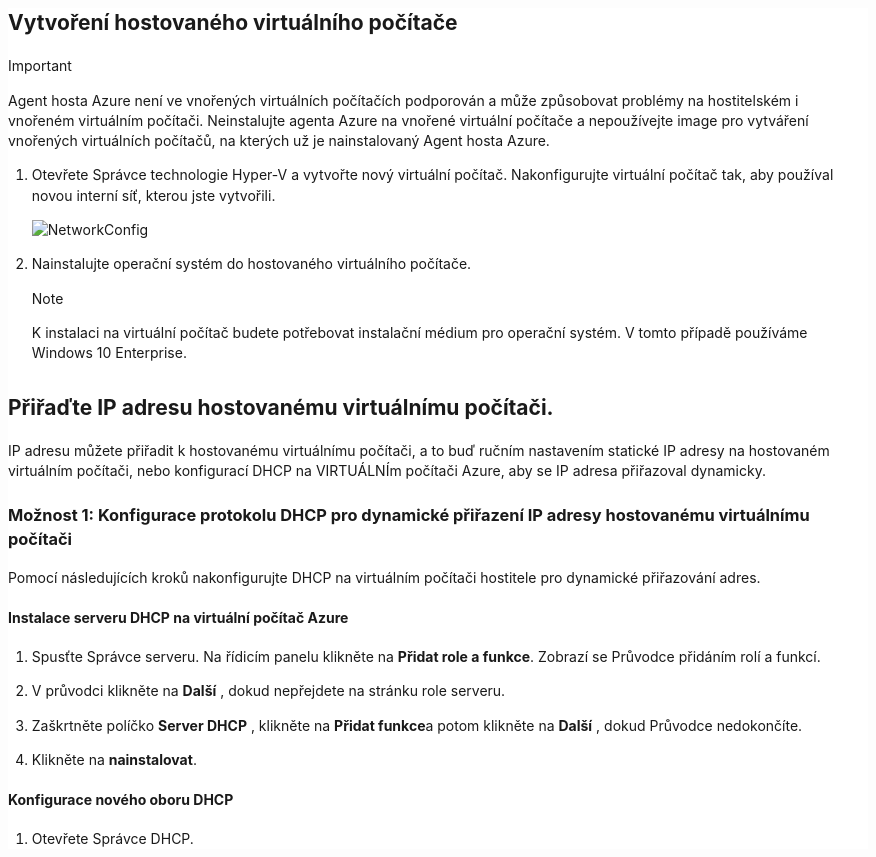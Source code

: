 ## <a name="create-the-guest-virtual-machine"></a>Vytvoření hostovaného virtuálního počítače

>[!IMPORTANT] 
>
>Agent hosta Azure není ve vnořených virtuálních počítačích podporován a může způsobovat problémy na hostitelském i vnořeném virtuálním počítači. Neinstalujte agenta Azure na vnořené virtuální počítače a nepoužívejte image pro vytváření vnořených virtuálních počítačů, na kterých už je nainstalovaný Agent hosta Azure.

1. Otevřete Správce technologie Hyper-V a vytvořte nový virtuální počítač. Nakonfigurujte virtuální počítač tak, aby používal novou interní síť, kterou jste vytvořili.
    
    ![NetworkConfig](./media/virtual-machines-nested-virtualization/configure-networking.png)
    
2. Nainstalujte operační systém do hostovaného virtuálního počítače.
    
    >[!NOTE] 
    >
    >K instalaci na virtuální počítač budete potřebovat instalační médium pro operační systém. V tomto případě používáme Windows 10 Enterprise.

## <a name="assign-an-ip-address-to-the-guest-virtual-machine"></a>Přiřaďte IP adresu hostovanému virtuálnímu počítači.

IP adresu můžete přiřadit k hostovanému virtuálnímu počítači, a to buď ručním nastavením statické IP adresy na hostovaném virtuálním počítači, nebo konfigurací DHCP na VIRTUÁLNÍm počítači Azure, aby se IP adresa přiřazoval dynamicky.

###  <a name="option-1-configure-dhcp-to-dynamically-assign-an-ip-address-to-the-guest-virtual-machine"></a>Možnost 1: Konfigurace protokolu DHCP pro dynamické přiřazení IP adresy hostovanému virtuálnímu počítači
Pomocí následujících kroků nakonfigurujte DHCP na virtuálním počítači hostitele pro dynamické přiřazování adres.

#### <a name="install-dhcp-server-on-the-azure-vm"></a>Instalace serveru DHCP na virtuální počítač Azure

1. Spusťte Správce serveru. Na řídicím panelu klikněte na **Přidat role a funkce**. Zobrazí se Průvodce přidáním rolí a funkcí.
  
2. V průvodci klikněte na **Další** , dokud nepřejdete na stránku role serveru.
  
3. Zaškrtněte políčko **Server DHCP** , klikněte na **Přidat funkce**a potom klikněte na **Další** , dokud Průvodce nedokončíte.
  
4. Klikněte na **nainstalovat**.

#### <a name="configure-a-new-dhcp-scope"></a>Konfigurace nového oboru DHCP

1. Otevřete Správce DHCP.
  